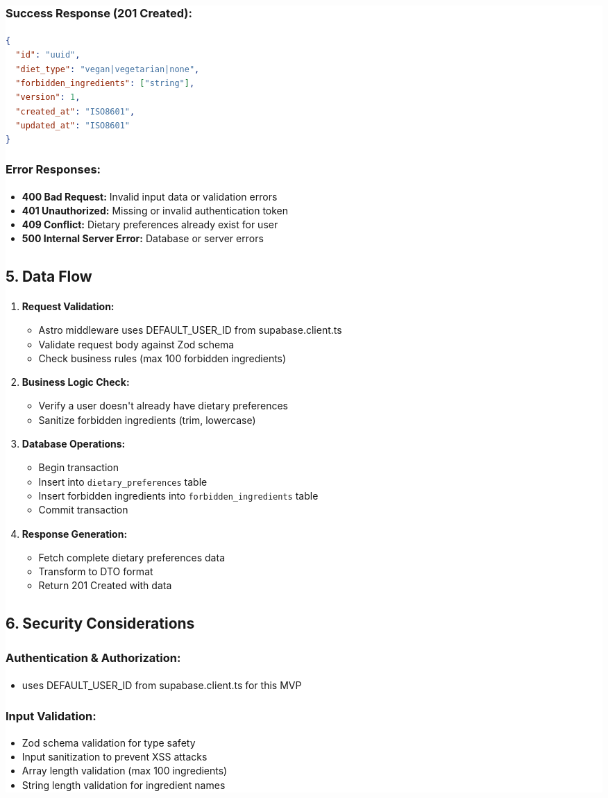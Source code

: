 ### Success Response (201 Created):
```json
{
  "id": "uuid",
  "diet_type": "vegan|vegetarian|none",
  "forbidden_ingredients": ["string"],
  "version": 1,
  "created_at": "ISO8601",
  "updated_at": "ISO8601"
}
```

### Error Responses:
- **400 Bad Request:** Invalid input data or validation errors
- **401 Unauthorized:** Missing or invalid authentication token
- **409 Conflict:** Dietary preferences already exist for user
- **500 Internal Server Error:** Database or server errors

## 5. Data Flow

1. **Request Validation:**
   - Astro middleware uses DEFAULT_USER_ID from supabase.client.ts
   - Validate request body against Zod schema
   - Check business rules (max 100 forbidden ingredients)

2. **Business Logic Check:**
   - Verify a user doesn't already have dietary preferences
   - Sanitize forbidden ingredients (trim, lowercase)

3. **Database Operations:**
   - Begin transaction
   - Insert into `dietary_preferences` table
   - Insert forbidden ingredients into `forbidden_ingredients` table
   - Commit transaction

4. **Response Generation:**
   - Fetch complete dietary preferences data
   - Transform to DTO format
   - Return 201 Created with data

## 6. Security Considerations

### Authentication & Authorization:
- uses DEFAULT_USER_ID from supabase.client.ts for this MVP

### Input Validation:
- Zod schema validation for type safety
- Input sanitization to prevent XSS attacks
- Array length validation (max 100 ingredients)
- String length validation for ingredient names
